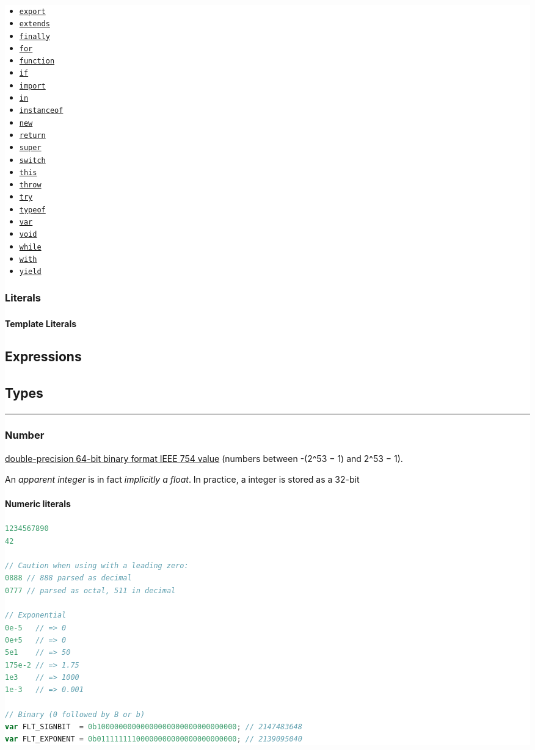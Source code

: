 - [`export`](https://developer.mozilla.org/en-US/docs/Web/JavaScript/Reference/Statements/export)
- [`extends`](https://developer.mozilla.org/en-US/docs/Web/JavaScript/Reference/Statements/class)
- [`finally`](https://developer.mozilla.org/en-US/docs/Web/JavaScript/Reference/Statements/try...catch)
- [`for`](https://developer.mozilla.org/en-US/docs/Web/JavaScript/Reference/Statements/for)
- [`function`](https://developer.mozilla.org/en-US/docs/Web/JavaScript/Reference/Statements/function)
- [`if`](https://developer.mozilla.org/en-US/docs/Web/JavaScript/Reference/Statements/if...else)
- [`import`](https://developer.mozilla.org/en-US/docs/Web/JavaScript/Reference/Statements/import)
- [`in`](https://developer.mozilla.org/en-US/docs/Web/JavaScript/Reference/Operators/in)
- [`instanceof`](https://developer.mozilla.org/en-US/docs/Web/JavaScript/Reference/Operators/instanceof)
- [`new`](https://developer.mozilla.org/en-US/docs/Web/JavaScript/Reference/Operators/new)
- [`return`](https://developer.mozilla.org/en-US/docs/Web/JavaScript/Reference/Statements/return)
- [`super`](https://developer.mozilla.org/en-US/docs/Web/JavaScript/Reference/Operators/super)
- [`switch`](https://developer.mozilla.org/en-US/docs/Web/JavaScript/Reference/Statements/switch)
- [`this`](https://developer.mozilla.org/en-US/docs/Web/JavaScript/Reference/Operators/this)
- [`throw`](https://developer.mozilla.org/en-US/docs/Web/JavaScript/Reference/Statements/throw)
- [`try`](https://developer.mozilla.org/en-US/docs/Web/JavaScript/Reference/Statements/try...catch)
- [`typeof`](https://developer.mozilla.org/en-US/docs/Web/JavaScript/Reference/Operators/typeof)
- [`var`](https://developer.mozilla.org/en-US/docs/Web/JavaScript/Reference/Statements/var)
- [`void`](https://developer.mozilla.org/en-US/docs/Web/JavaScript/Reference/Operators/void)
- [`while`](https://developer.mozilla.org/en-US/docs/Web/JavaScript/Reference/Statements/while)
- [`with`](https://developer.mozilla.org/en-US/docs/Web/JavaScript/Reference/Statements/with)
- [`yield`](https://developer.mozilla.org/en-US/docs/Web/JavaScript/Reference/Operators/yield)

### Literals

#### Template Literals

## Expressions

## Types

---

### Number

[double-precision 64-bit binary format IEEE 754 value](https://en.wikipedia.org/wiki/Double_precision_floating-point_format) (numbers between -(2^53 − 1) and 2^53 − 1).

An *apparent integer* is in fact *implicitly a float*. In practice, a integer is stored as a 32-bit

#### Numeric literals

``` js
1234567890
42

// Caution when using with a leading zero:
0888 // 888 parsed as decimal
0777 // parsed as octal, 511 in decimal

// Exponential
0e-5   // => 0
0e+5   // => 0
5e1    // => 50
175e-2 // => 1.75
1e3    // => 1000
1e-3   // => 0.001

// Binary (0 followed by B or b)
var FLT_SIGNBIT  = 0b10000000000000000000000000000000; // 2147483648
var FLT_EXPONENT = 0b01111111100000000000000000000000; // 2139095040
```
